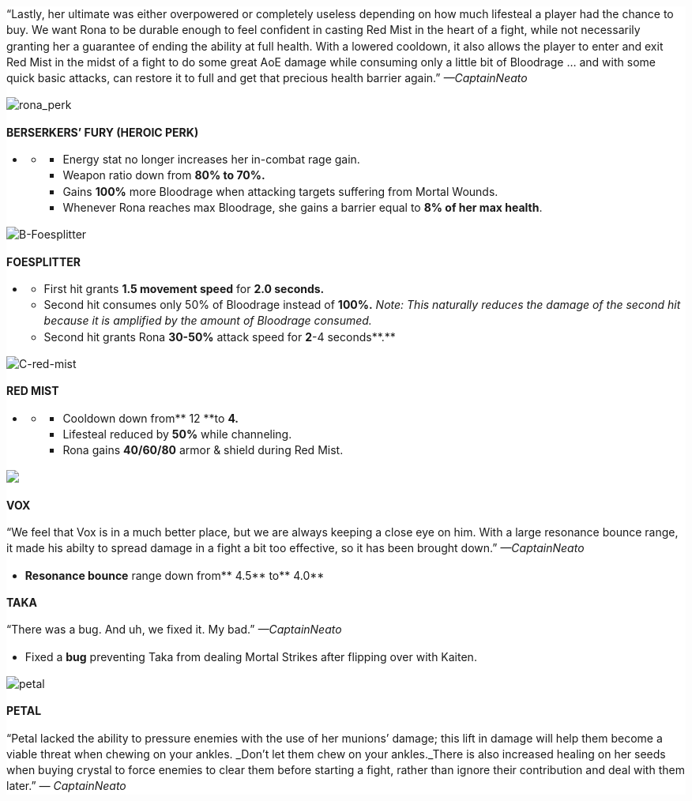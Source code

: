 “Lastly, her ultimate was either overpowered or completely useless depending on how much lifesteal a player had the chance to buy. We want Rona to be durable enough to feel confident in casting Red Mist in the heart of a fight, while not necessarily granting her a guarantee of ending the ability at full health. With a lowered cooldown, it also allows the player to enter and exit Red Mist in the midst of a fight to do some great AoE damage while consuming only a little bit of Bloodrage … and with some quick basic attacks, can restore it to full and get that precious health barrier again.” _—CaptainNeato_

![rona\_perk](https://jd3sljkvzi-flywheel.netdna-ssl.com/wp-content/uploads/2015/06/rona_perk.jpg)

**BERSERKERS’ FURY \(HEROIC PERK\)**

* * * Energy stat no longer increases her in-combat rage gain.
    * Weapon ratio down from **80% to 70%.**
    * Gains **100%** more Bloodrage when attacking targets suffering from Mortal Wounds.
    * Whenever Rona reaches max Bloodrage, she gains a barrier equal to **8% of her max health**.

![B-Foesplitter](https://jd3sljkvzi-flywheel.netdna-ssl.com/wp-content/uploads/2015/06/B-Foesplitter.jpg)

**FOESPLITTER**

* * First hit grants **1.5 movement speed** for **2.0 seconds.**
  * Second hit consumes only 50% of Bloodrage instead of **100%.** _Note: This naturally reduces the damage of the second hit because it is amplified by the amount of Bloodrage consumed._
  * Second hit grants Rona **30-50%** attack speed for **2**-4 seconds**.**

![C-red-mist](https://jd3sljkvzi-flywheel.netdna-ssl.com/wp-content/uploads/2015/06/C-red-mist.jpg)

**RED MIST**

* * * Cooldown down from** 12 **to **4.**
    * Lifesteal reduced by **50%** while channeling.
    * Rona gains **40/60/80** armor & shield during Red Mist.

![](http://static1.squarespace.com/static/53ff565fe4b0826cfdfb4767/54062f48e4b096fd0ba12284/55663b59e4b0e48846326122/1432763225944/#img.png)

**VOX**

“We feel that Vox is in a much better place, but we are always keeping a close eye on him. With a large resonance bounce range, it made his abilty to spread damage in a fight a bit too effective, so it has been brought down.” _—CaptainNeato_

* **Resonance bounce** range down from** 4.5** to** 4.0**

**TAKA**

“There was a bug. And uh, we fixed it. My bad.” _—CaptainNeato_

* Fixed a **bug** preventing Taka from dealing Mortal Strikes after flipping over with Kaiten.

![petal](https://jd3sljkvzi-flywheel.netdna-ssl.com/wp-content/uploads/2015/06/petal.png)

**PETAL**

“Petal lacked the ability to pressure enemies with the use of her munions’ damage; this lift in damage will help them become a viable threat when chewing on your ankles. _Don’t let them chew on your ankles._There is also increased healing on her seeds when buying crystal to force enemies to clear them before starting a fight, rather than ignore their contribution and deal with them later.” _— CaptainNeato_
